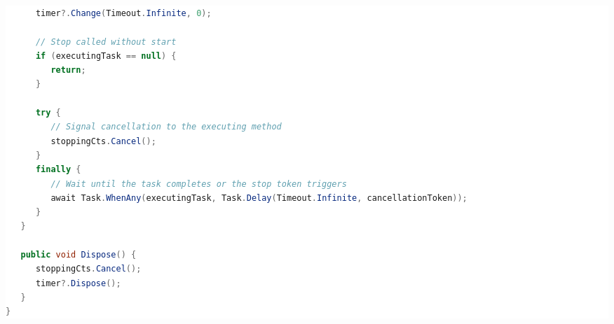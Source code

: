 ```C#
      timer?.Change(Timeout.Infinite, 0);

      // Stop called without start
      if (executingTask == null) {
         return;
      }

      try {
         // Signal cancellation to the executing method
         stoppingCts.Cancel();
      }
      finally {
         // Wait until the task completes or the stop token triggers
         await Task.WhenAny(executingTask, Task.Delay(Timeout.Infinite, cancellationToken));
      }
   }

   public void Dispose() {
      stoppingCts.Cancel();
      timer?.Dispose();
   }
}
```















<style type="text/css">
.markdown-body {
  max-width: 1800px;
  margin-left: auto;
  margin-right: auto;
}
</style>

<link rel="stylesheet" href="./zCSS/bootstrap.min.css">
<script src="./zCSS/jquery-3.3.1.slim.min.js"></script>
<script src="./zCSS/popper.min.js"></script>
<script src="./zCSS/bootstrap.min.js"></script>